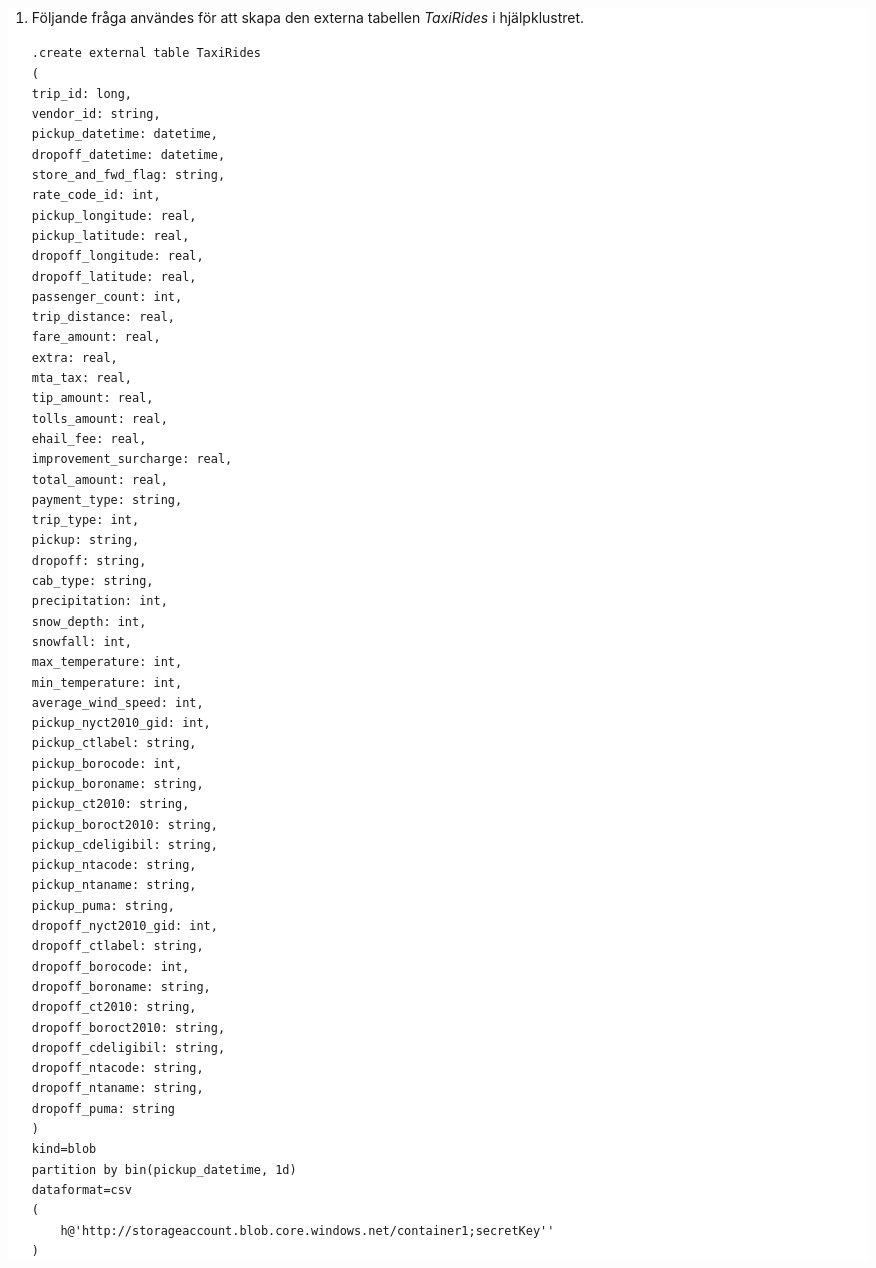 1. Följande fråga användes för att skapa den externa tabellen *TaxiRides* i hjälpklustret. 

    ```kusto
    .create external table TaxiRides
    (
    trip_id: long,
    vendor_id: string, 
    pickup_datetime: datetime,
    dropoff_datetime: datetime,
    store_and_fwd_flag: string,
    rate_code_id: int,
    pickup_longitude: real,
    pickup_latitude: real,
    dropoff_longitude: real,
    dropoff_latitude: real,
    passenger_count: int,
    trip_distance: real,
    fare_amount: real,
    extra: real,
    mta_tax: real,
    tip_amount: real,
    tolls_amount: real,
    ehail_fee: real,
    improvement_surcharge: real,
    total_amount: real,
    payment_type: string,
    trip_type: int,
    pickup: string,
    dropoff: string,
    cab_type: string,
    precipitation: int,
    snow_depth: int,
    snowfall: int,
    max_temperature: int,
    min_temperature: int,
    average_wind_speed: int,
    pickup_nyct2010_gid: int,
    pickup_ctlabel: string,
    pickup_borocode: int,
    pickup_boroname: string,
    pickup_ct2010: string,
    pickup_boroct2010: string,
    pickup_cdeligibil: string,
    pickup_ntacode: string,
    pickup_ntaname: string,
    pickup_puma: string,
    dropoff_nyct2010_gid: int,
    dropoff_ctlabel: string,
    dropoff_borocode: int,
    dropoff_boroname: string,
    dropoff_ct2010: string,
    dropoff_boroct2010: string,
    dropoff_cdeligibil: string,
    dropoff_ntacode: string,
    dropoff_ntaname: string,
    dropoff_puma: string
    )
    kind=blob 
    partition by bin(pickup_datetime, 1d)
    dataformat=csv
    ( 
        h@'http://storageaccount.blob.core.windows.net/container1;secretKey''
    )
    ```